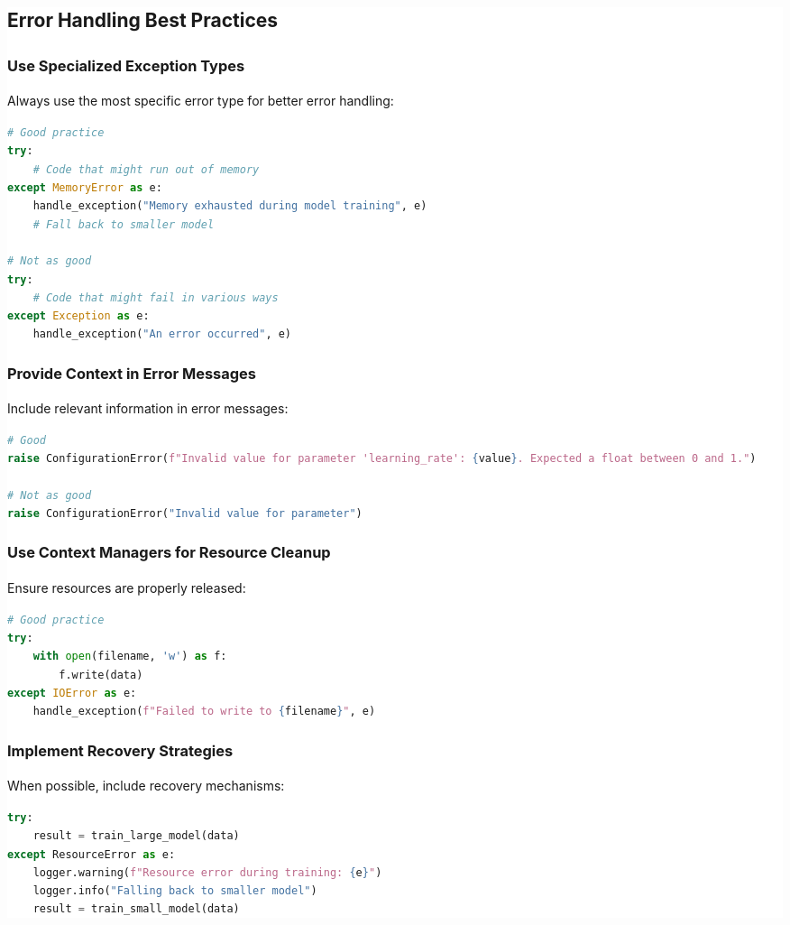 ## Error Handling Best Practices

### Use Specialized Exception Types

Always use the most specific error type for better error handling:

```python
# Good practice
try:
    # Code that might run out of memory
except MemoryError as e:
    handle_exception("Memory exhausted during model training", e)
    # Fall back to smaller model

# Not as good
try:
    # Code that might fail in various ways
except Exception as e:
    handle_exception("An error occurred", e)
```

### Provide Context in Error Messages

Include relevant information in error messages:

```python
# Good
raise ConfigurationError(f"Invalid value for parameter 'learning_rate': {value}. Expected a float between 0 and 1.")

# Not as good
raise ConfigurationError("Invalid value for parameter")
```

### Use Context Managers for Resource Cleanup

Ensure resources are properly released:

```python
# Good practice
try:
    with open(filename, 'w') as f:
        f.write(data)
except IOError as e:
    handle_exception(f"Failed to write to {filename}", e)
```

### Implement Recovery Strategies

When possible, include recovery mechanisms:

```python
try:
    result = train_large_model(data)
except ResourceError as e:
    logger.warning(f"Resource error during training: {e}")
    logger.info("Falling back to smaller model")
    result = train_small_model(data)
```
